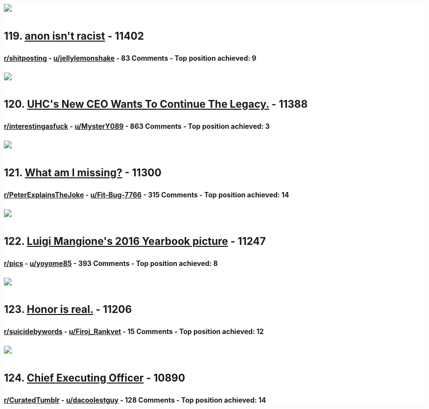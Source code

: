 <a href="https://i.redd.it/ad73dq0dw46e1.jpeg"><img src="https://b.thumbs.redditmedia.com/4JDpsTOmTqdCoseFlvPNOVWrQsj1OBhQGFAFknTaVIg.jpg"></img></a>

## 119. [anon isn't racist](http://reddit.com/r/shitposting/comments/1hbpw2r/anon_isnt_racist/) - 11402
#### [r/shitposting](http://reddit.com/r/shitposting) - [u/jellylemonshake](http://reddit.com/u/jellylemonshake) - 83 Comments - Top position achieved: 9

<a href="https://i.redd.it/pbmq33a7w66e1.png"><img src="https://b.thumbs.redditmedia.com/V1i5ylQCjvo0q4En-9rqTVyBpxhXH8_taMI_2iR1ShY.jpg"></img></a>

## 120. [UHC's New CEO Wants To Continue The Legacy.](http://reddit.com/r/interestingasfuck/comments/1hbvxmv/uhcs_new_ceo_wants_to_continue_the_legacy/) - 11388
#### [r/interestingasfuck](http://reddit.com/r/interestingasfuck) - [u/MysterY089](http://reddit.com/u/MysterY089) - 863 Comments - Top position achieved: 3

<a href="https://i.redd.it/jijma9rem86e1.png"><img src="https://b.thumbs.redditmedia.com/OAYeqdM78QSBzQJatFiZml93SlLFpfszljU9jzvIMyU.jpg"></img></a>

## 121. [What am I missing?](http://reddit.com/r/PeterExplainsTheJoke/comments/1hbla1y/what_am_i_missing/) - 11300
#### [r/PeterExplainsTheJoke](http://reddit.com/r/PeterExplainsTheJoke) - [u/Fit-Bug-7766](http://reddit.com/u/Fit-Bug-7766) - 315 Comments - Top position achieved: 14

<a href="https://i.redd.it/coxb477ab56e1.jpeg"><img src="https://a.thumbs.redditmedia.com/lKrtbw1-zjbjqv46UOC8-Vz5fq_WlUPjzt0YJxPnGg8.jpg"></img></a>

## 122. [Luigi Mangione's 2016 Yearbook picture](http://reddit.com/r/pics/comments/1hcahc7/luigi_mangiones_2016_yearbook_picture/) - 11247
#### [r/pics](http://reddit.com/r/pics) - [u/yoyome85](http://reddit.com/u/yoyome85) - 393 Comments - Top position achieved: 8

<a href="https://i.redd.it/i6yytd89sb6e1.jpeg"><img src="https://b.thumbs.redditmedia.com/qVN0GhCCI5EYlQLDaAC9Ly8prXdjTVUXQnPCi1xapCQ.jpg"></img></a>

## 123. [Honor is real.](http://reddit.com/r/suicidebywords/comments/1hbot31/honor_is_real/) - 11206
#### [r/suicidebywords](http://reddit.com/r/suicidebywords) - [u/Firoj_Rankvet](http://reddit.com/u/Firoj_Rankvet) - 15 Comments - Top position achieved: 12

<a href="https://i.redd.it/jsjwsqurg66e1.png"><img src="https://b.thumbs.redditmedia.com/GGnzzNZyRW1IV1f2rllcqoIoAtTCygNGiK77QSVHrqc.jpg"></img></a>

## 124. [Chief Executing Officer](http://reddit.com/r/CuratedTumblr/comments/1hc92eu/chief_executing_officer/) - 10890
#### [r/CuratedTumblr](http://reddit.com/r/CuratedTumblr) - [u/dacoolestguy](http://reddit.com/u/dacoolestguy) - 128 Comments - Top position achieved: 14
